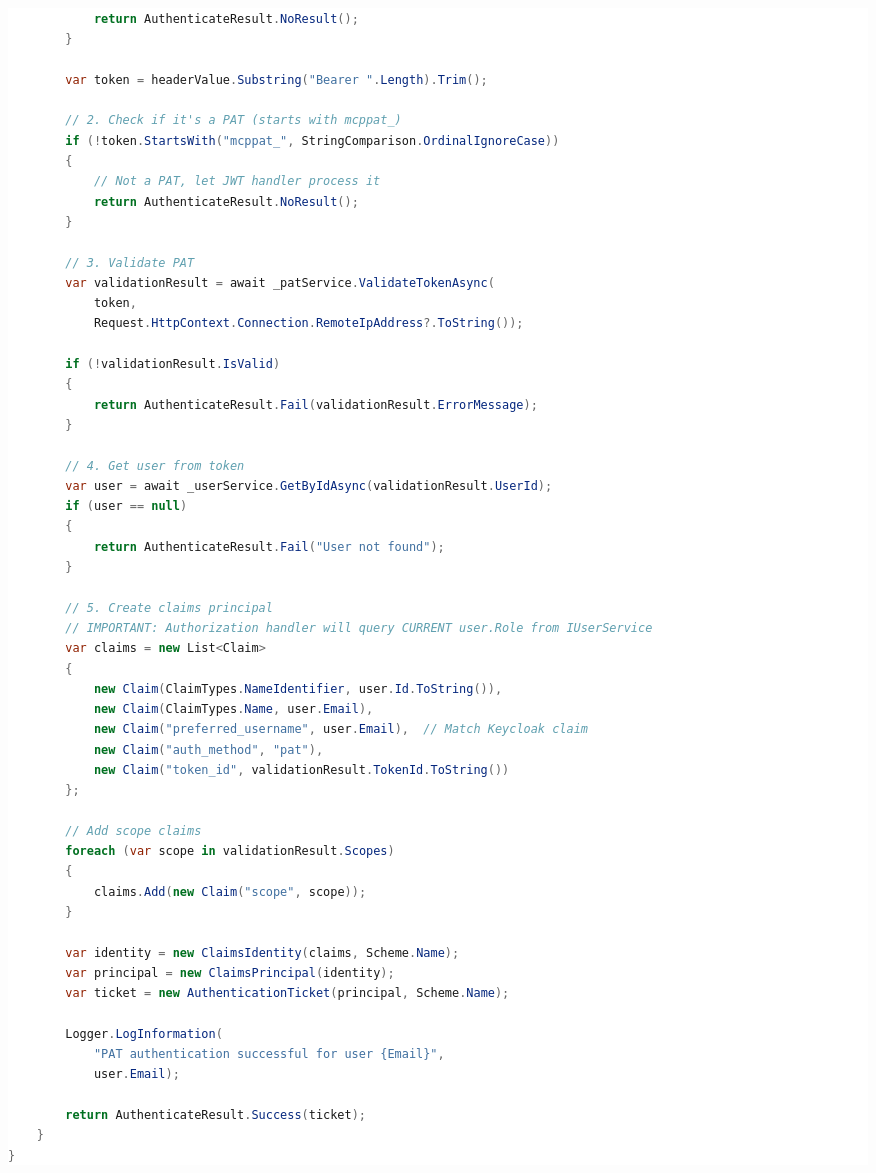 ```csharp
            return AuthenticateResult.NoResult();
        }

        var token = headerValue.Substring("Bearer ".Length).Trim();

        // 2. Check if it's a PAT (starts with mcppat_)
        if (!token.StartsWith("mcppat_", StringComparison.OrdinalIgnoreCase))
        {
            // Not a PAT, let JWT handler process it
            return AuthenticateResult.NoResult();
        }

        // 3. Validate PAT
        var validationResult = await _patService.ValidateTokenAsync(
            token,
            Request.HttpContext.Connection.RemoteIpAddress?.ToString());

        if (!validationResult.IsValid)
        {
            return AuthenticateResult.Fail(validationResult.ErrorMessage);
        }

        // 4. Get user from token
        var user = await _userService.GetByIdAsync(validationResult.UserId);
        if (user == null)
        {
            return AuthenticateResult.Fail("User not found");
        }

        // 5. Create claims principal
        // IMPORTANT: Authorization handler will query CURRENT user.Role from IUserService
        var claims = new List<Claim>
        {
            new Claim(ClaimTypes.NameIdentifier, user.Id.ToString()),
            new Claim(ClaimTypes.Name, user.Email),
            new Claim("preferred_username", user.Email),  // Match Keycloak claim
            new Claim("auth_method", "pat"),
            new Claim("token_id", validationResult.TokenId.ToString())
        };

        // Add scope claims
        foreach (var scope in validationResult.Scopes)
        {
            claims.Add(new Claim("scope", scope));
        }

        var identity = new ClaimsIdentity(claims, Scheme.Name);
        var principal = new ClaimsPrincipal(identity);
        var ticket = new AuthenticationTicket(principal, Scheme.Name);

        Logger.LogInformation(
            "PAT authentication successful for user {Email}",
            user.Email);

        return AuthenticateResult.Success(ticket);
    }
}
```
